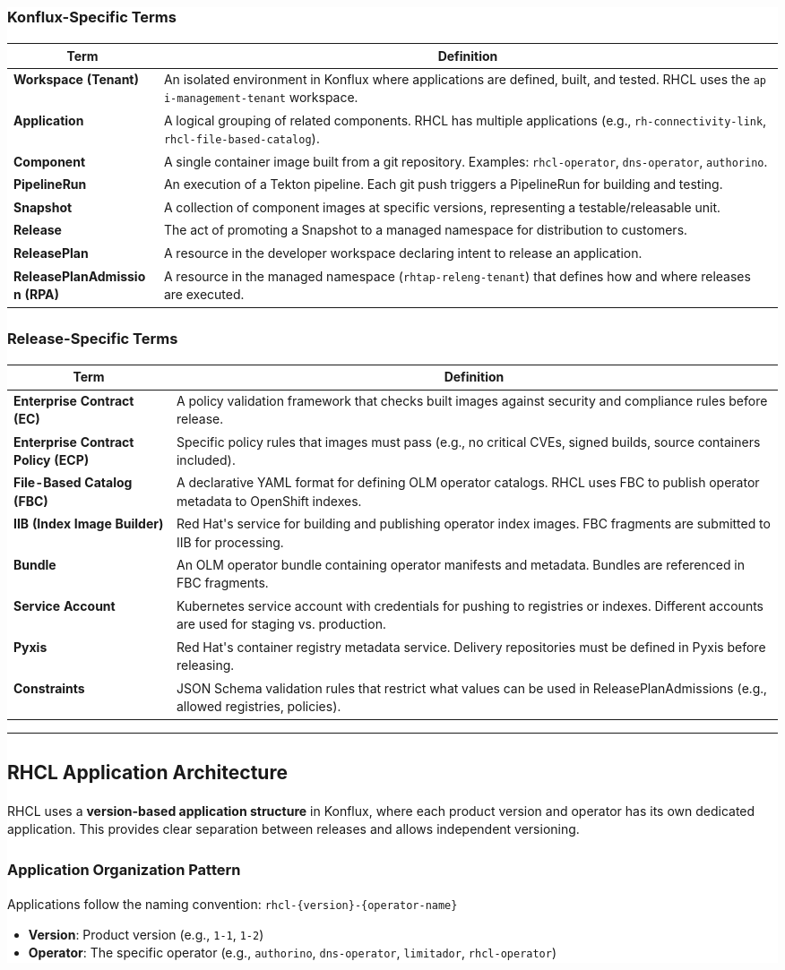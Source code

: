 ### Konflux-Specific Terms

| Term | Definition |
|------|------------|
| **Workspace (Tenant)** | An isolated environment in Konflux where applications are defined, built, and tested. RHCL uses the `api-management-tenant` workspace. |
| **Application** | A logical grouping of related components. RHCL has multiple applications (e.g., `rh-connectivity-link`, `rhcl-file-based-catalog`). |
| **Component** | A single container image built from a git repository. Examples: `rhcl-operator`, `dns-operator`, `authorino`. |
| **PipelineRun** | An execution of a Tekton pipeline. Each git push triggers a PipelineRun for building and testing. |
| **Snapshot** | A collection of component images at specific versions, representing a testable/releasable unit. |
| **Release** | The act of promoting a Snapshot to a managed namespace for distribution to customers. |
| **ReleasePlan** | A resource in the developer workspace declaring intent to release an application. |
| **ReleasePlanAdmission (RPA)** | A resource in the managed namespace (`rhtap-releng-tenant`) that defines how and where releases are executed. |

### Release-Specific Terms

| Term | Definition |
|------|------------|
| **Enterprise Contract (EC)** | A policy validation framework that checks built images against security and compliance rules before release. |
| **Enterprise Contract Policy (ECP)** | Specific policy rules that images must pass (e.g., no critical CVEs, signed builds, source containers included). |
| **File-Based Catalog (FBC)** | A declarative YAML format for defining OLM operator catalogs. RHCL uses FBC to publish operator metadata to OpenShift indexes. |
| **IIB (Index Image Builder)** | Red Hat's service for building and publishing operator index images. FBC fragments are submitted to IIB for processing. |
| **Bundle** | An OLM operator bundle containing operator manifests and metadata. Bundles are referenced in FBC fragments. |
| **Service Account** | Kubernetes service account with credentials for pushing to registries or indexes. Different accounts are used for staging vs. production. |
| **Pyxis** | Red Hat's container registry metadata service. Delivery repositories must be defined in Pyxis before releasing. |
| **Constraints** | JSON Schema validation rules that restrict what values can be used in ReleasePlanAdmissions (e.g., allowed registries, policies). |

---

## RHCL Application Architecture

RHCL uses a **version-based application structure** in Konflux, where each product version and operator has its own dedicated application. This provides clear separation between releases and allows independent versioning.

### Application Organization Pattern

Applications follow the naming convention: `rhcl-{version}-{operator-name}`

- **Version**: Product version (e.g., `1-1`, `1-2`)
- **Operator**: The specific operator (e.g., `authorino`, `dns-operator`, `limitador`, `rhcl-operator`)
